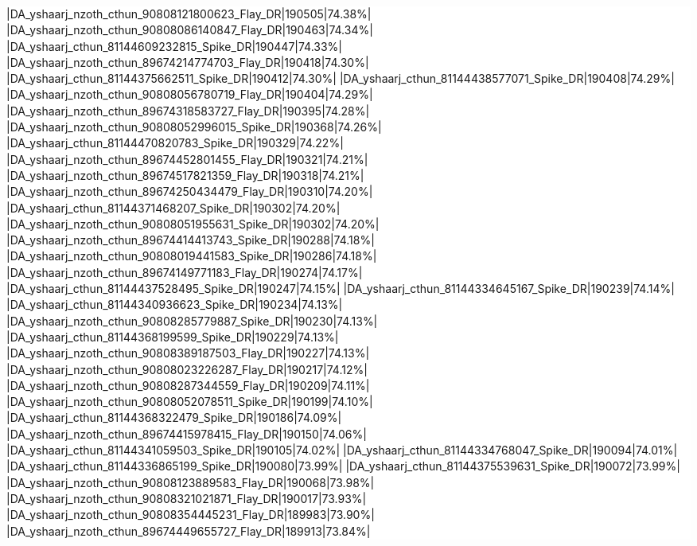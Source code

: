 |DA_yshaarj_nzoth_cthun_90808121800623_Flay_DR|190505|74.38%|
|DA_yshaarj_nzoth_cthun_90808086140847_Flay_DR|190463|74.34%|
|DA_yshaarj_cthun_81144609232815_Spike_DR|190447|74.33%|
|DA_yshaarj_nzoth_cthun_89674214774703_Flay_DR|190418|74.30%|
|DA_yshaarj_cthun_81144375662511_Spike_DR|190412|74.30%|
|DA_yshaarj_cthun_81144438577071_Spike_DR|190408|74.29%|
|DA_yshaarj_nzoth_cthun_90808056780719_Flay_DR|190404|74.29%|
|DA_yshaarj_nzoth_cthun_89674318583727_Flay_DR|190395|74.28%|
|DA_yshaarj_nzoth_cthun_90808052996015_Spike_DR|190368|74.26%|
|DA_yshaarj_cthun_81144470820783_Spike_DR|190329|74.22%|
|DA_yshaarj_nzoth_cthun_89674452801455_Flay_DR|190321|74.21%|
|DA_yshaarj_nzoth_cthun_89674517821359_Flay_DR|190318|74.21%|
|DA_yshaarj_nzoth_cthun_89674250434479_Flay_DR|190310|74.20%|
|DA_yshaarj_cthun_81144371468207_Spike_DR|190302|74.20%|
|DA_yshaarj_nzoth_cthun_90808051955631_Spike_DR|190302|74.20%|
|DA_yshaarj_nzoth_cthun_89674414413743_Spike_DR|190288|74.18%|
|DA_yshaarj_nzoth_cthun_90808019441583_Spike_DR|190286|74.18%|
|DA_yshaarj_nzoth_cthun_89674149771183_Flay_DR|190274|74.17%|
|DA_yshaarj_cthun_81144437528495_Spike_DR|190247|74.15%|
|DA_yshaarj_cthun_81144334645167_Spike_DR|190239|74.14%|
|DA_yshaarj_cthun_81144340936623_Spike_DR|190234|74.13%|
|DA_yshaarj_nzoth_cthun_90808285779887_Spike_DR|190230|74.13%|
|DA_yshaarj_cthun_81144368199599_Spike_DR|190229|74.13%|
|DA_yshaarj_nzoth_cthun_90808389187503_Flay_DR|190227|74.13%|
|DA_yshaarj_nzoth_cthun_90808023226287_Flay_DR|190217|74.12%|
|DA_yshaarj_nzoth_cthun_90808287344559_Flay_DR|190209|74.11%|
|DA_yshaarj_nzoth_cthun_90808052078511_Spike_DR|190199|74.10%|
|DA_yshaarj_cthun_81144368322479_Spike_DR|190186|74.09%|
|DA_yshaarj_nzoth_cthun_89674415978415_Flay_DR|190150|74.06%|
|DA_yshaarj_cthun_81144341059503_Spike_DR|190105|74.02%|
|DA_yshaarj_cthun_81144334768047_Spike_DR|190094|74.01%|
|DA_yshaarj_cthun_81144336865199_Spike_DR|190080|73.99%|
|DA_yshaarj_cthun_81144375539631_Spike_DR|190072|73.99%|
|DA_yshaarj_nzoth_cthun_90808123889583_Flay_DR|190068|73.98%|
|DA_yshaarj_nzoth_cthun_90808321021871_Flay_DR|190017|73.93%|
|DA_yshaarj_nzoth_cthun_90808354445231_Flay_DR|189983|73.90%|
|DA_yshaarj_nzoth_cthun_89674449655727_Flay_DR|189913|73.84%|
